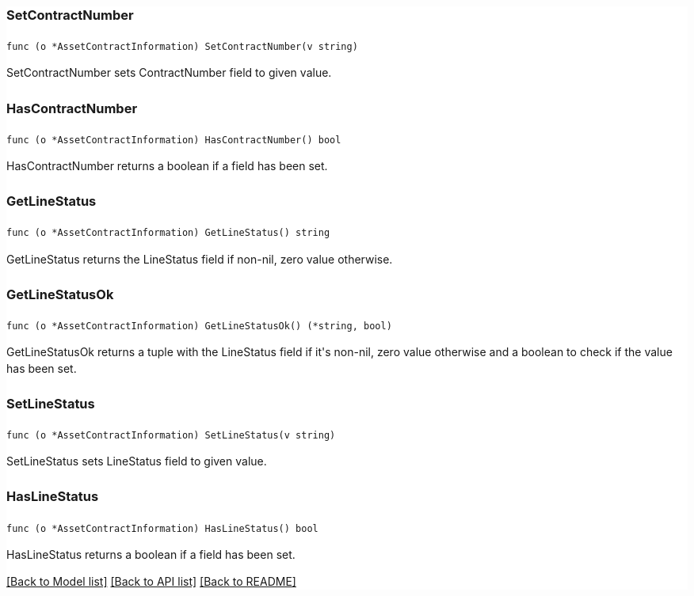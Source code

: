 ### SetContractNumber

`func (o *AssetContractInformation) SetContractNumber(v string)`

SetContractNumber sets ContractNumber field to given value.

### HasContractNumber

`func (o *AssetContractInformation) HasContractNumber() bool`

HasContractNumber returns a boolean if a field has been set.

### GetLineStatus

`func (o *AssetContractInformation) GetLineStatus() string`

GetLineStatus returns the LineStatus field if non-nil, zero value otherwise.

### GetLineStatusOk

`func (o *AssetContractInformation) GetLineStatusOk() (*string, bool)`

GetLineStatusOk returns a tuple with the LineStatus field if it's non-nil, zero value otherwise
and a boolean to check if the value has been set.

### SetLineStatus

`func (o *AssetContractInformation) SetLineStatus(v string)`

SetLineStatus sets LineStatus field to given value.

### HasLineStatus

`func (o *AssetContractInformation) HasLineStatus() bool`

HasLineStatus returns a boolean if a field has been set.


[[Back to Model list]](../README.md#documentation-for-models) [[Back to API list]](../README.md#documentation-for-api-endpoints) [[Back to README]](../README.md)


